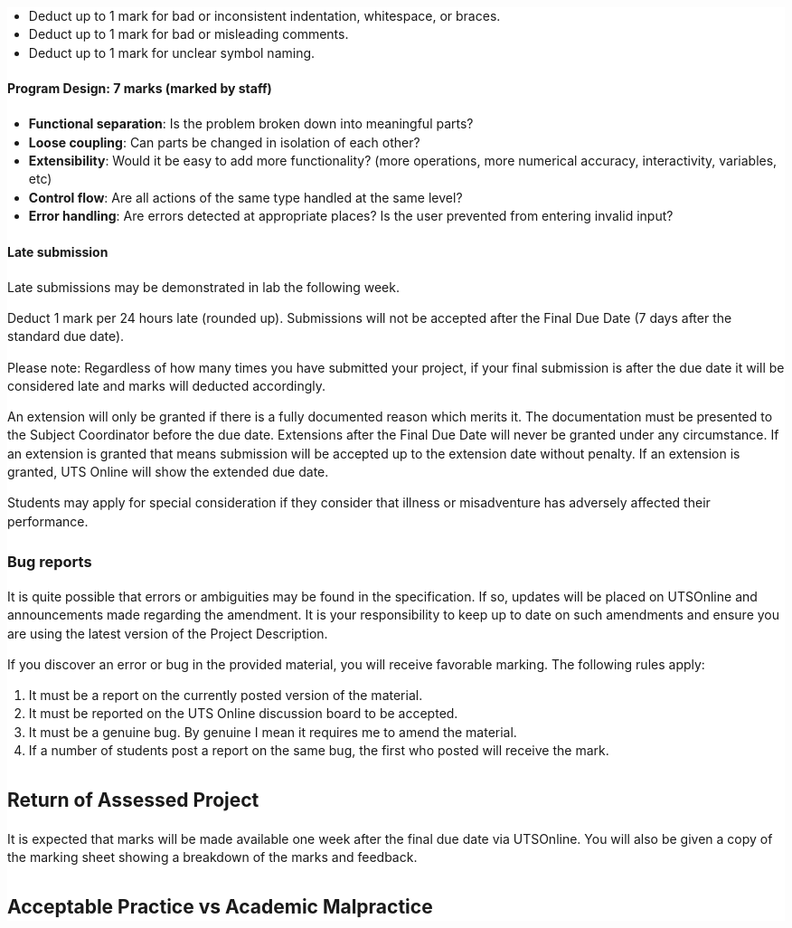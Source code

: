- Deduct up to 1 mark for bad or inconsistent indentation, whitespace, or braces.  
- Deduct up to 1 mark for bad or misleading comments.  
- Deduct up to 1 mark for unclear symbol naming.

#### Program Design: 7 marks (marked by staff)

- **Functional separation**: Is the problem broken down into meaningful parts?  
- **Loose coupling**: Can parts be changed in isolation of each other?  
- **Extensibility**: Would it be easy to add more functionality? (more operations, more numerical accuracy, interactivity, variables, etc)  
- **Control flow**: Are all actions of the same type handled at the same level?  
- **Error handling**: Are errors detected at appropriate places? Is the user prevented from entering invalid input?

#### Late submission

Late submissions may be demonstrated in lab the following week.

Deduct 1 mark per 24 hours late (rounded up). Submissions will not be accepted after the Final Due Date (7 days after the standard due date).

Please note: Regardless of how many times you have submitted your project, if your final submission is after the due date it will be considered late and marks will deducted accordingly.

An extension will only be granted if there is a fully documented reason which merits it. The documentation must be presented to the Subject Coordinator before the due date. Extensions after the Final Due Date will never be granted under any circumstance. If an extension is granted that means submission will be accepted up to the extension date without penalty. If an extension is granted, UTS Online will show the extended due date.

Students may apply for special consideration if they consider that illness or misadventure has adversely affected their performance.

### Bug reports

It is quite possible that errors or ambiguities may be found in the specification. If so, updates will be placed on UTSOnline and announcements made regarding the amendment. It is your responsibility to keep up to date on such amendments and ensure you are using the latest version of the Project Description.

If you discover an error or bug in the provided material, you will receive favorable marking. The following rules apply:

1. It must be a report on the currently posted version of the material.
2. It must be reported on the UTS Online discussion board to be accepted.
3. It must be a genuine bug. By genuine I mean it requires me to amend the material.
4. If a number of students post a report on the same bug, the first who posted will receive the mark.

## Return of Assessed Project

It is expected that marks will be made available one week after the final due date via UTSOnline. You will also be given a copy of the marking sheet showing a breakdown of the marks and feedback.

## Acceptable Practice vs Academic Malpractice
